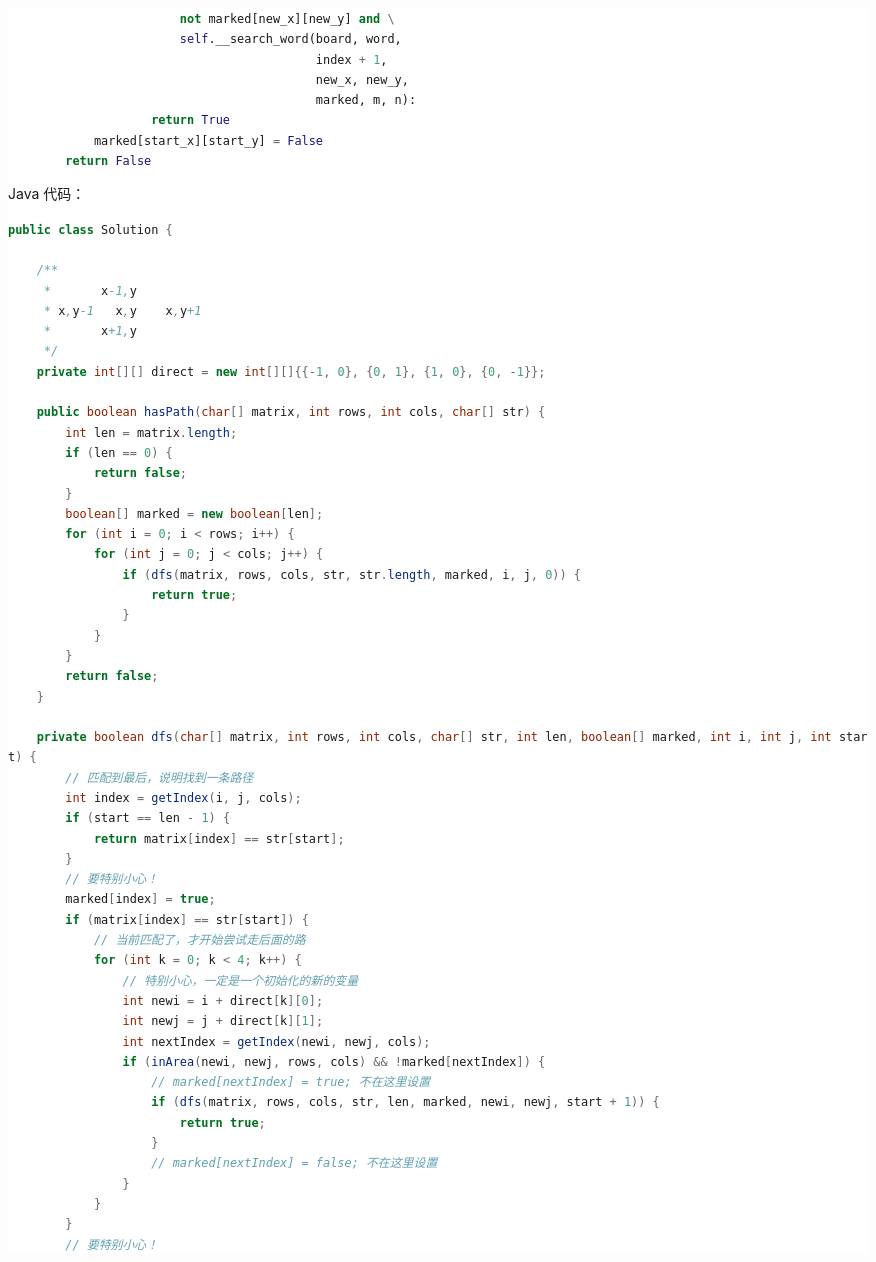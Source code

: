 ```python
                        not marked[new_x][new_y] and \
                        self.__search_word(board, word,
                                           index + 1,
                                           new_x, new_y,
                                           marked, m, n):
                    return True
            marked[start_x][start_y] = False
        return False
```

Java 代码：

```java
public class Solution {

    /**
     *       x-1,y
     * x,y-1   x,y    x,y+1
     *       x+1,y
     */
    private int[][] direct = new int[][]{{-1, 0}, {0, 1}, {1, 0}, {0, -1}};

    public boolean hasPath(char[] matrix, int rows, int cols, char[] str) {
        int len = matrix.length;
        if (len == 0) {
            return false;
        }
        boolean[] marked = new boolean[len];
        for (int i = 0; i < rows; i++) {
            for (int j = 0; j < cols; j++) {
                if (dfs(matrix, rows, cols, str, str.length, marked, i, j, 0)) {
                    return true;
                }
            }
        }
        return false;
    }

    private boolean dfs(char[] matrix, int rows, int cols, char[] str, int len, boolean[] marked, int i, int j, int start) {
        // 匹配到最后，说明找到一条路径
        int index = getIndex(i, j, cols);
        if (start == len - 1) {
            return matrix[index] == str[start];
        }
        // 要特别小心！
        marked[index] = true;
        if (matrix[index] == str[start]) {
            // 当前匹配了，才开始尝试走后面的路
            for (int k = 0; k < 4; k++) {
                // 特别小心，一定是一个初始化的新的变量
                int newi = i + direct[k][0];
                int newj = j + direct[k][1];
                int nextIndex = getIndex(newi, newj, cols);
                if (inArea(newi, newj, rows, cols) && !marked[nextIndex]) {
                    // marked[nextIndex] = true; 不在这里设置
                    if (dfs(matrix, rows, cols, str, len, marked, newi, newj, start + 1)) {
                        return true;
                    }
                    // marked[nextIndex] = false; 不在这里设置
                }
            }
        }
        // 要特别小心！
```